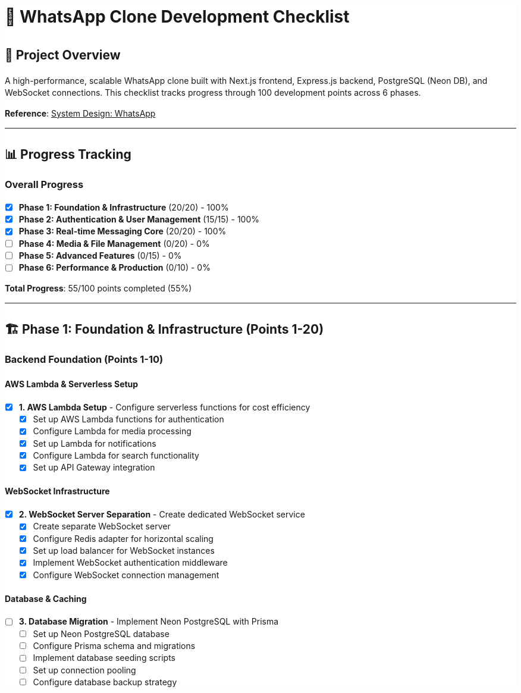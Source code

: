 # 📱 WhatsApp Clone Development Checklist

## **🎯 Project Overview**
A high-performance, scalable WhatsApp clone built with Next.js frontend, Express.js backend, PostgreSQL (Neon DB), and WebSocket connections. This checklist tracks progress through 100 development points across 6 phases.

**Reference**: [System Design: WhatsApp](https://dev.to/karanpratapsingh/system-design-whatsapp-fld)

---

## **📊 Progress Tracking**

### **Overall Progress**
- [x] **Phase 1: Foundation & Infrastructure** (20/20) - 100%
- [x] **Phase 2: Authentication & User Management** (15/15) - 100%
- [x] **Phase 3: Real-time Messaging Core** (20/20) - 100%
- [ ] **Phase 4: Media & File Management** (0/20) - 0%
- [ ] **Phase 5: Advanced Features** (0/15) - 0%
- [ ] **Phase 6: Performance & Production** (0/10) - 0%

**Total Progress**: 55/100 points completed (55%)

---

## **🏗️ Phase 1: Foundation & Infrastructure (Points 1-20)**

### **Backend Foundation (Points 1-10)**

#### **AWS Lambda & Serverless Setup**
- [x] **1. AWS Lambda Setup** - Configure serverless functions for cost efficiency
  - [x] Set up AWS Lambda functions for authentication
  - [x] Configure Lambda for media processing
  - [x] Set up Lambda for notifications
  - [x] Configure Lambda for search functionality
  - [x] Set up API Gateway integration

#### **WebSocket Infrastructure**
- [x] **2. WebSocket Server Separation** - Create dedicated WebSocket service
  - [x] Create separate WebSocket server
  - [x] Configure Redis adapter for horizontal scaling
  - [x] Set up load balancer for WebSocket instances
  - [x] Implement WebSocket authentication middleware
  - [x] Configure WebSocket connection management

#### **Database & Caching**
- [ ] **3. Database Migration** - Implement Neon PostgreSQL with Prisma
  - [ ] Set up Neon PostgreSQL database
  - [ ] Configure Prisma schema and migrations
  - [ ] Implement database seeding scripts
  - [ ] Set up connection pooling
  - [ ] Configure database backup strategy
